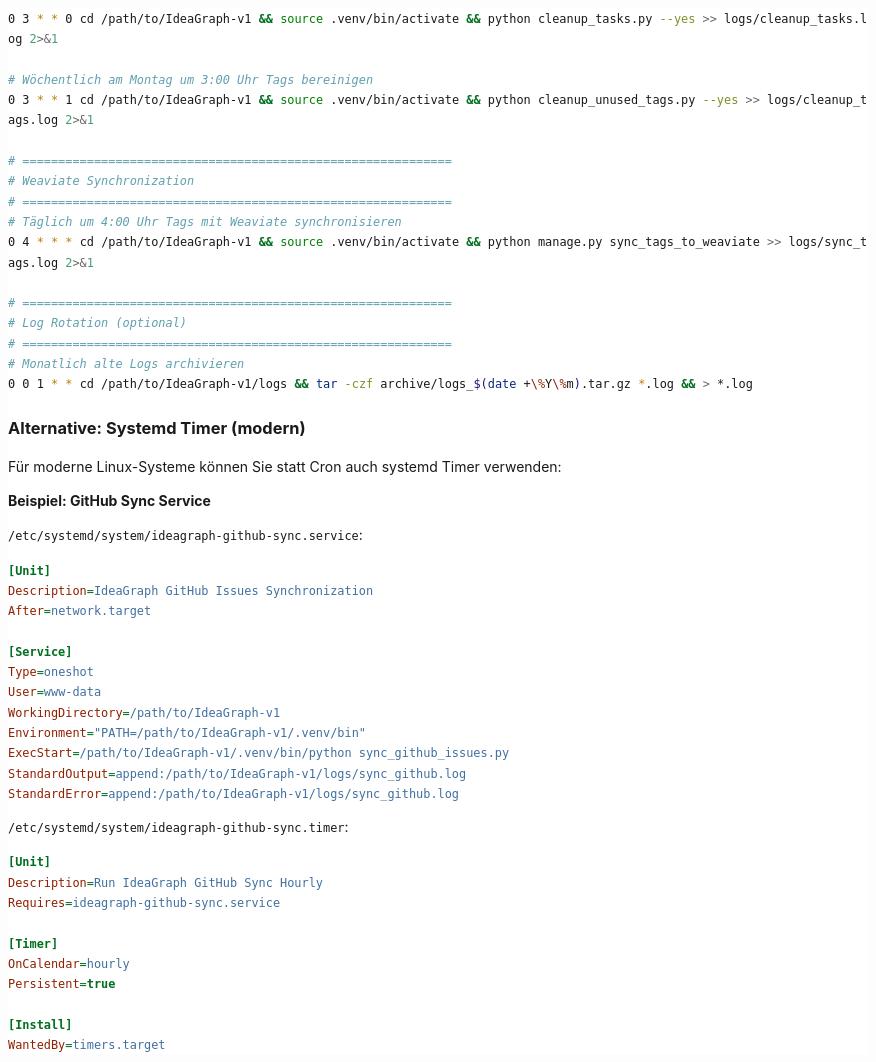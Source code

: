 ```bash
0 3 * * 0 cd /path/to/IdeaGraph-v1 && source .venv/bin/activate && python cleanup_tasks.py --yes >> logs/cleanup_tasks.log 2>&1

# Wöchentlich am Montag um 3:00 Uhr Tags bereinigen
0 3 * * 1 cd /path/to/IdeaGraph-v1 && source .venv/bin/activate && python cleanup_unused_tags.py --yes >> logs/cleanup_tags.log 2>&1

# ============================================================
# Weaviate Synchronization
# ============================================================
# Täglich um 4:00 Uhr Tags mit Weaviate synchronisieren
0 4 * * * cd /path/to/IdeaGraph-v1 && source .venv/bin/activate && python manage.py sync_tags_to_weaviate >> logs/sync_tags.log 2>&1

# ============================================================
# Log Rotation (optional)
# ============================================================
# Monatlich alte Logs archivieren
0 0 1 * * cd /path/to/IdeaGraph-v1/logs && tar -czf archive/logs_$(date +\%Y\%m).tar.gz *.log && > *.log
```

### Alternative: Systemd Timer (modern)

Für moderne Linux-Systeme können Sie statt Cron auch systemd Timer verwenden:

**Beispiel: GitHub Sync Service**

`/etc/systemd/system/ideagraph-github-sync.service`:
```ini
[Unit]
Description=IdeaGraph GitHub Issues Synchronization
After=network.target

[Service]
Type=oneshot
User=www-data
WorkingDirectory=/path/to/IdeaGraph-v1
Environment="PATH=/path/to/IdeaGraph-v1/.venv/bin"
ExecStart=/path/to/IdeaGraph-v1/.venv/bin/python sync_github_issues.py
StandardOutput=append:/path/to/IdeaGraph-v1/logs/sync_github.log
StandardError=append:/path/to/IdeaGraph-v1/logs/sync_github.log
```

`/etc/systemd/system/ideagraph-github-sync.timer`:
```ini
[Unit]
Description=Run IdeaGraph GitHub Sync Hourly
Requires=ideagraph-github-sync.service

[Timer]
OnCalendar=hourly
Persistent=true

[Install]
WantedBy=timers.target
```
